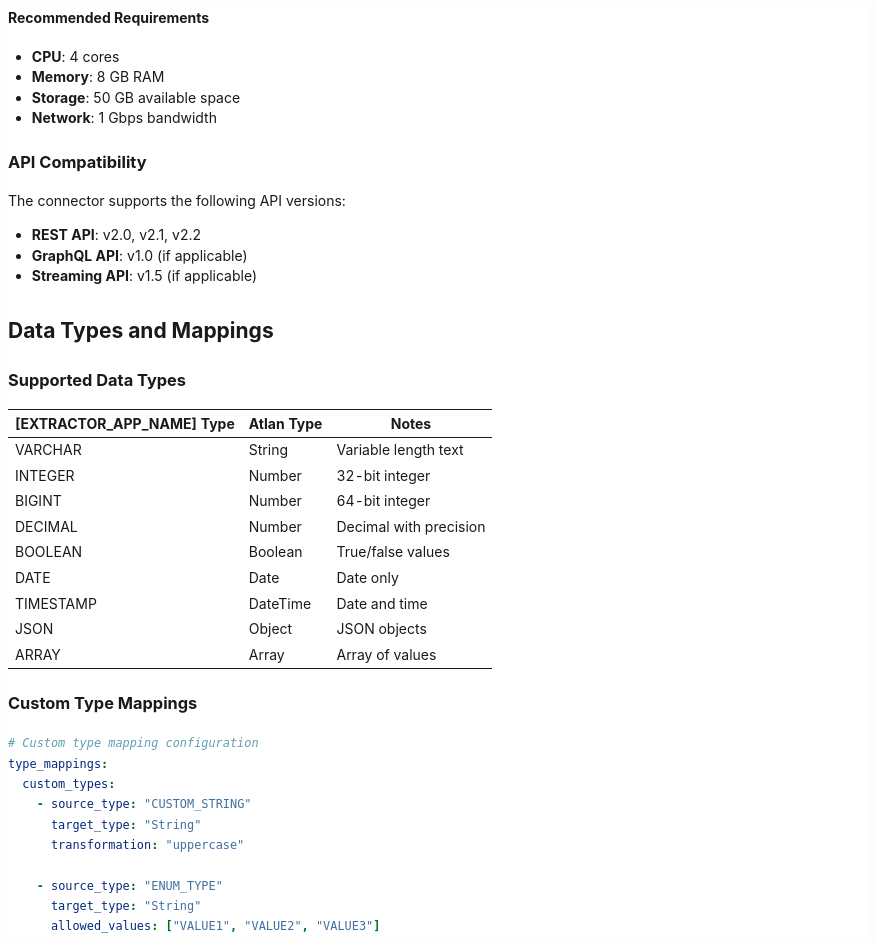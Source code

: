 #### Recommended Requirements

- **CPU**: 4 cores
- **Memory**: 8 GB RAM
- **Storage**: 50 GB available space
- **Network**: 1 Gbps bandwidth

### API Compatibility

The connector supports the following API versions:

- **REST API**: v2.0, v2.1, v2.2
- **GraphQL API**: v1.0 (if applicable)
- **Streaming API**: v1.5 (if applicable)

## Data Types and Mappings

### Supported Data Types

| [EXTRACTOR_APP_NAME] Type | Atlan Type | Notes                  |
| ------------------------- | ---------- | ---------------------- |
| VARCHAR                   | String     | Variable length text   |
| INTEGER                   | Number     | 32-bit integer         |
| BIGINT                    | Number     | 64-bit integer         |
| DECIMAL                   | Number     | Decimal with precision |
| BOOLEAN                   | Boolean    | True/false values      |
| DATE                      | Date       | Date only              |
| TIMESTAMP                 | DateTime   | Date and time          |
| JSON                      | Object     | JSON objects           |
| ARRAY                     | Array      | Array of values        |

### Custom Type Mappings

```yaml
# Custom type mapping configuration
type_mappings:
  custom_types:
    - source_type: "CUSTOM_STRING"
      target_type: "String"
      transformation: "uppercase"

    - source_type: "ENUM_TYPE"
      target_type: "String"
      allowed_values: ["VALUE1", "VALUE2", "VALUE3"]
```
